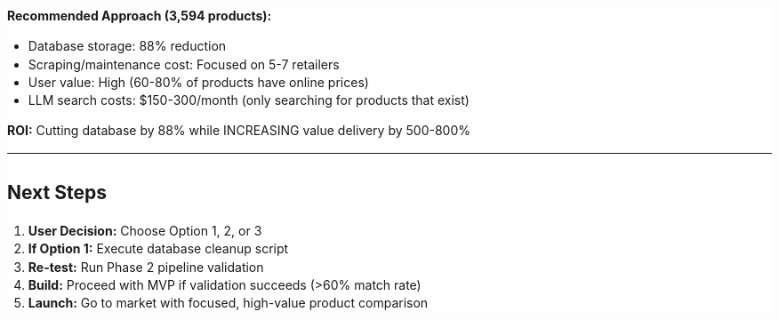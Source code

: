 **Recommended Approach (3,594 products):**
- Database storage: 88% reduction
- Scraping/maintenance cost: Focused on 5-7 retailers
- User value: High (60-80% of products have online prices)
- LLM search costs: $150-300/month (only searching for products that exist)

**ROI:** Cutting database by 88% while INCREASING value delivery by 500-800%

---

## Next Steps

1. **User Decision:** Choose Option 1, 2, or 3
2. **If Option 1:** Execute database cleanup script
3. **Re-test:** Run Phase 2 pipeline validation
4. **Build:** Proceed with MVP if validation succeeds (>60% match rate)
5. **Launch:** Go to market with focused, high-value product comparison

